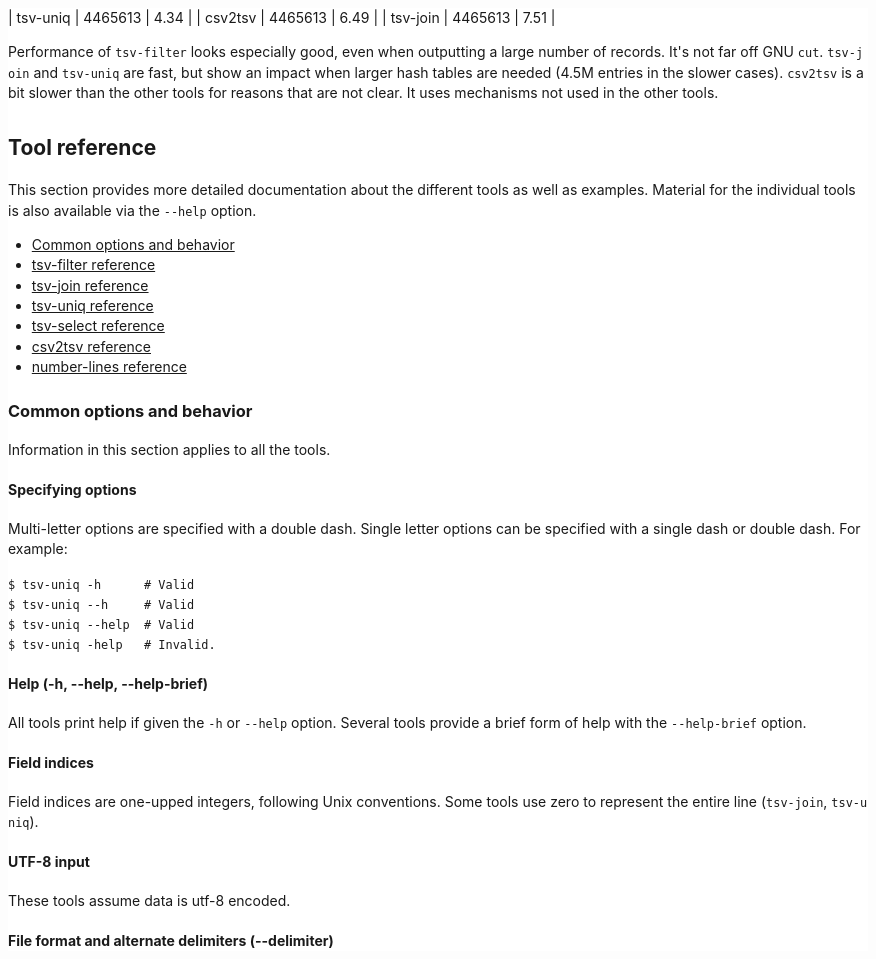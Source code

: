 | tsv-uniq     |        4465613 |           4.34 |
| csv2tsv      |        4465613 |           6.49 |
| tsv-join     |        4465613 |           7.51 |

Performance of `tsv-filter` looks especially good, even when outputting a large number of records. It's not far off GNU `cut`. `tsv-join` and `tsv-uniq` are fast, but show an impact when larger hash tables are needed (4.5M entries in the slower cases). `csv2tsv` is a bit slower than the other tools for reasons that are not clear. It uses mechanisms not used in the other tools.

## Tool reference

This section provides more detailed documentation about the different tools as well as examples. Material for the individual tools is also available via the `--help` option.

* [Common options and behavior](#common-options-and-behavior)
* [tsv-filter reference](#tsv-filter-reference)
* [tsv-join reference](#tsv-join-reference)
* [tsv-uniq reference](#tsv-uniq-reference)
* [tsv-select reference](#tsv-select-reference)
* [csv2tsv reference](#csv2tsv-reference)
* [number-lines reference](#number-lines-reference)

### Common options and behavior

Information in this section applies to all the tools.

#### Specifying options

Multi-letter options are specified with a double dash. Single letter options can be specified with a single dash or double dash. For example:

```
$ tsv-uniq -h      # Valid
$ tsv-uniq --h     # Valid
$ tsv-uniq --help  # Valid
$ tsv-uniq -help   # Invalid.
```

#### Help (-h, --help, --help-brief)

All tools print help if given the `-h` or `--help` option. Several tools provide a brief form of help with the `--help-brief` option.

#### Field indices

Field indices are one-upped integers, following Unix conventions. Some tools use zero to represent the entire line (`tsv-join`, `tsv-uniq`).

#### UTF-8 input

These tools assume data is utf-8 encoded.

#### File format and alternate delimiters (--delimiter)
